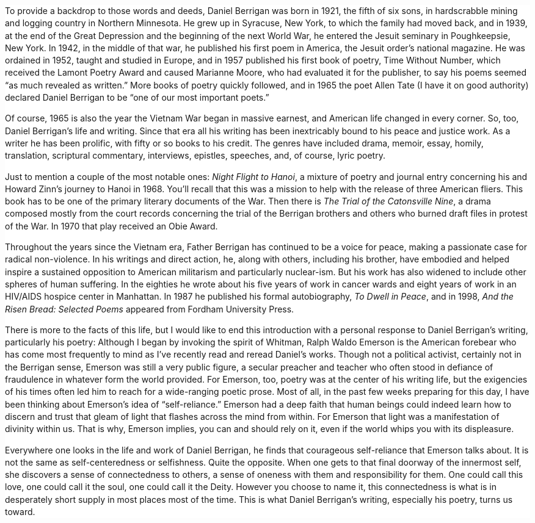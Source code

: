 To provide a backdrop to those words and deeds, Daniel Berrigan was born in 1921, the fifth of six sons, in hardscrabble mining and logging country in Northern Minnesota. He grew up in Syracuse, New York, to which the family had moved back, and in 1939, at the end of the Great Depression and the beginning of the next World War, he entered the Jesuit seminary in Poughkeepsie, New York. In 1942, in the middle of that war, he published his first poem in America, the Jesuit order’s national magazine. He was ordained in 1952, taught and studied in Europe, and in 1957 published his first book of poetry, Time Without Number, which received the Lamont Poetry Award and caused Marianne Moore, who had evaluated it for the publisher, to say his poems seemed “as much revealed as written.” More books of poetry quickly followed, and in 1965 the poet Allen Tate (I have it on good authority) declared Daniel Berrigan to be “one of our most important poets.”

Of course, 1965 is also the year the Vietnam War began in massive earnest, and American life changed in every corner. So, too, Daniel Berrigan’s life and writing. Since that era all his writing has been inextricably bound to his peace and justice work. As a writer he has been prolific, with fifty or so books to his credit. The genres have included drama, memoir, essay, homily, translation, scriptural commentary, interviews, epistles, speeches, and, of course, lyric poetry.

Just to mention a couple of the most notable ones: *Night Flight to Hanoi*, a mixture of poetry and journal entry concerning his and Howard Zinn’s journey to Hanoi in 1968. You’ll recall that this was a mission to help with the release of three American fliers. This book has to be one of the primary literary documents of the War. Then there is *The Trial of the Catonsville Nine*, a drama composed mostly from the court records concerning the trial of the Berrigan brothers and others who burned draft files in protest of the War. In 1970 that play received an Obie Award.

Throughout the years since the Vietnam era, Father Berrigan has continued to be a voice for peace, making a passionate case for radical non-violence. In his writings and direct action, he, along with others, including his brother, have embodied and helped inspire a sustained opposition to American militarism and particularly nuclear-ism. But his work has also widened to include other spheres of human suffering. In the eighties he wrote about his five years of work in cancer wards and eight years of work in an HIV/AIDS hospice center in Manhattan. In 1987 he published his formal autobiography, *To Dwell in Peace*, and in 1998, *And the Risen Bread: Selected Poems* appeared from Fordham University Press.

There is more to the facts of this life, but I would like to end this introduction with a personal response to Daniel Berrigan’s writing, particularly his poetry: Although I began by invoking the spirit of Whitman, Ralph Waldo Emerson is the American forebear who has come most frequently to mind as I’ve recently read and reread Daniel’s works. Though not a political activist, certainly not in the Berrigan sense, Emerson was still a very public figure, a secular preacher and teacher who often stood in defiance of fraudulence in whatever form the world provided. For Emerson, too, poetry was at the center of his writing life, but the exigencies of his times often led him to reach for a wide-ranging poetic prose. Most of all, in the past few weeks preparing for this day, I have been thinking about Emerson’s idea of “self-reliance.” Emerson had a deep faith that human beings could indeed learn how to discern and trust that gleam of light that flashes across the mind from within. For Emerson that light was a manifestation of divinity within us. That is why, Emerson implies, you can and should rely on it, even if the world whips you with its displeasure.

Everywhere one looks in the life and work of Daniel Berrigan, he finds that courageous self-reliance that Emerson talks about. It is not the same as self-centeredness or selfishness. Quite the opposite. When one gets to that final doorway of the innermost self, she discovers a sense of connectedness to others, a sense of oneness with them and responsibility for them. One could call this love, one could call it the soul, one could call it the Deity. However you choose to name it, this connectedness is what is in desperately short supply in most places most of the time. This is what Daniel Berrigan’s writing, especially his poetry, turns us toward.
